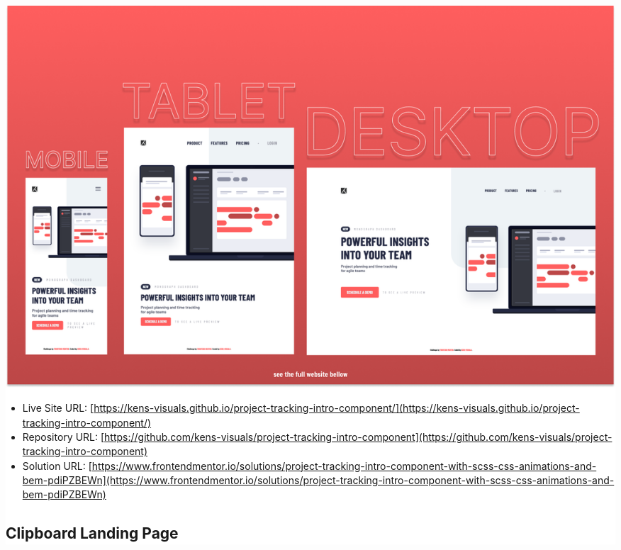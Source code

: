 ![screenshot](./screenshots/project-tracking-intro-component-screenshot.png)

- Live Site URL: [https://kens-visuals.github.io/project-tracking-intro-component/](https://kens-visuals.github.io/project-tracking-intro-component/)
- Repository URL: [https://github.com/kens-visuals/project-tracking-intro-component](https://github.com/kens-visuals/project-tracking-intro-component)
- Solution URL: [https://www.frontendmentor.io/solutions/project-tracking-intro-component-with-scss-css-animations-and-bem-pdiPZBEWn](https://www.frontendmentor.io/solutions/project-tracking-intro-component-with-scss-css-animations-and-bem-pdiPZBEWn)

## Clipboard Landing Page

